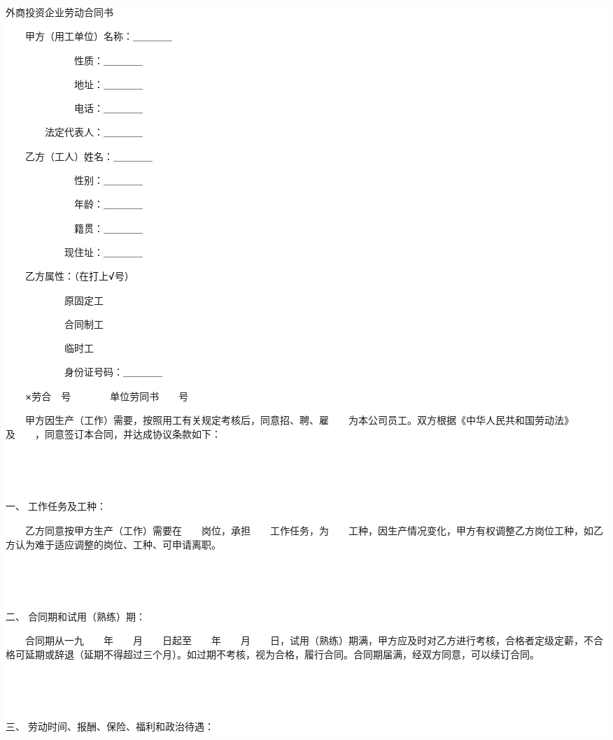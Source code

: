 



外商投资企业劳动合同书



 

　　甲方（用工单位）名称：＿＿＿＿

　　　　　　　性质：＿＿＿＿

　　　　　　　地址：＿＿＿＿

　　　　　　　电话：＿＿＿＿

　　　　法定代表人：＿＿＿＿

　　乙方（工人）姓名：＿＿＿＿

　　　　　　　性别：＿＿＿＿

　　　　　　　年龄：＿＿＿＿

　　　　　　　籍贯：＿＿＿＿

　　　　　　现住址：＿＿＿＿

　　乙方属性：（在打上√号）

　　　　　　原固定工　

　　　　　　合同制工　

　　　　　　临时工　　

　　　　　　身份证号码：＿＿＿＿

　　×劳合　号　　　　单位劳同书　　号

　　甲方因生产（工作）需要，按照用工有关规定考核后，同意招、聘、雇　　为本公司员工。双方根据《中华人民共和国劳动法》及　　，同意签订本合同，并达成协议条款如下：

　　

　　

一、
工作任务及工种：

　　乙方同意按甲方生产（工作）需要在　　岗位，承担　　工作任务，为　　工种，因生产情况变化，甲方有权调整乙方岗位工种，如乙方认为难于适应调整的岗位、工种、可申请离职。

　　

　　

二、
合同期和试用（熟练）期：

　　合同期从一九　　年　　月　　日起至　　年　　月　　日，试用（熟练）期满，甲方应及时对乙方进行考核，合格者定级定薪，不合格可延期或辞退（延期不得超过三个月）。如过期不考核，视为合格，履行合同。合同期届满，经双方同意，可以续订合同。

　　

　　

三、
劳动时间、报酬、保险、福利和政治待遇：
